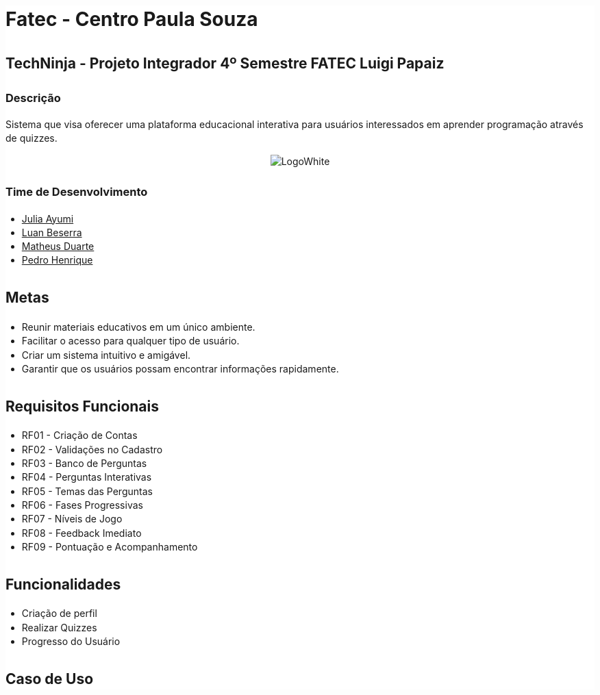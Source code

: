 # Fatec - Centro Paula Souza

## TechNinja - Projeto Integrador 4º Semestre FATEC Luigi Papaiz

### Descrição

Sistema que visa oferecer uma plataforma educacional interativa para usuários
interessados em aprender programação através de quizzes.

<div align="center">
  <img src="https://github.com/matheusduartedevs/3-semestre-projeto-integrador/assets/127058626/e70ded39-9a2b-415f-8725-e6ac5ef8df0d" alt='LogoWhite' />
</div>

### Time de Desenvolvimento

- [Julia Ayumi](https://github.com/JuliaAyumi)
- [Luan Beserra](https://github.com/luan-beserra)
- [Matheus Duarte](https://github.com/matheusduartedevs)
- [Pedro Henrique](https://github.com/PedroHHCarvalho)

## Metas

- Reunir materiais educativos em um único ambiente.​
- Facilitar o acesso para qualquer tipo de usuário.​
- Criar um sistema intuitivo e amigável.​
- Garantir que os usuários possam encontrar informações rapidamente.

## Requisitos Funcionais

- RF01 - Criação de Contas​
- RF02 - Validações no Cadastro​
- RF03 - Banco de Perguntas​
- RF04 - Perguntas Interativas​
- RF05 - Temas das Perguntas​
- RF06 - Fases Progressivas​
- RF07 - Níveis de Jogo​
- RF08 - Feedback Imediato​
- RF09 - Pontuação e Acompanhamento​

## Funcionalidades

- Criação de perfil
- Realizar Quizzes
- Progresso do Usuário

## Caso de Uso
